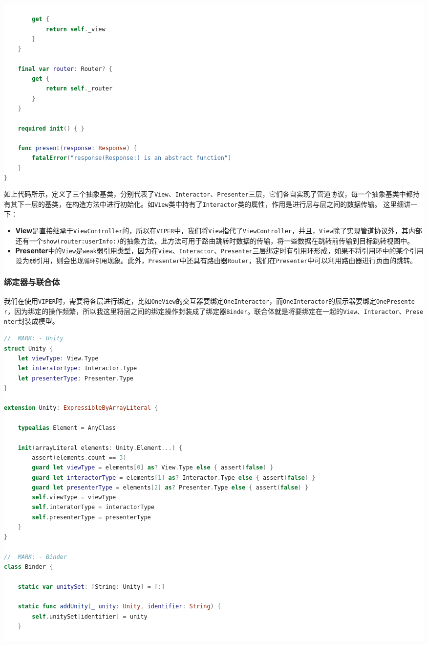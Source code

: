```Swift
        
        get {
            return self._view
        }
    }
    
    final var router: Router? {
        get {
            return self._router
        }
    }
    
    required init() { }
    
    func present(response: Response) {
        fatalError("response(Response:) is an abstract function")
    }
}
```
如上代码所示，定义了三个抽象基类，分别代表了`View`、`Interactor`、`Presenter`三层，它们各自实现了管道协议，每一个抽象基类中都持有其下一层的基类，在构造方法中进行初始化。如`View`类中持有了`Interactor`类的属性，作用是进行层与层之间的数据传输。
这里细讲一下：

* **View**是直接继承于`ViewController`的，所以在`VIPER`中，我们将`View`指代了`ViewController`，并且，`View`除了实现管道协议外，其内部还有一个`show(router:userInfo:)`的抽象方法，此方法可用于路由跳转时数据的传输，将一些数据在跳转前传输到目标跳转视图中。
* **Presenter**中的`View`是`weak`弱引用类型，因为在`View`、`Interactor`、`Presenter`三层绑定时有引用环形成，如果不将引用环中的某个引用设为弱引用，则会出现`循环引用`现象。此外，`Presenter`中还具有路由器`Router`，我们在`Presenter`中可以利用路由器进行页面的跳转。

### 绑定器与联合体
我们在使用`VIPER`时，需要将各层进行绑定，比如`OneView`的交互器要绑定`OneInteractor`，而`OneInteractor`的展示器要绑定`OnePresenter`，因为绑定的操作频繁，所以我这里将层之间的绑定操作封装成了绑定器`Binder`。联合体就是将要绑定在一起的`View`、`Interactor`、`Presenter`封装成模型。
```Swift
//  MARK: - Unity
struct Unity {
    let viewType: View.Type
    let interatorType: Interactor.Type
    let presenterType: Presenter.Type
}

extension Unity: ExpressibleByArrayLiteral {
    
    typealias Element = AnyClass
    
    init(arrayLiteral elements: Unity.Element...) {
        assert(elements.count == 3)
        guard let viewType = elements[0] as? View.Type else { assert(false) }
        guard let interactorType = elements[1] as? Interactor.Type else { assert(false) }
        guard let presenterType = elements[2] as? Presenter.Type else { assert(false) }
        self.viewType = viewType
        self.interatorType = interactorType
        self.presenterType = presenterType
    }
}

//  MARK: - Binder
class Binder {
    
    static var unitySet: [String: Unity] = [:]
    
    static func addUnity(_ unity: Unity, identifier: String) {
        self.unitySet[identifier] = unity
    }
    
```